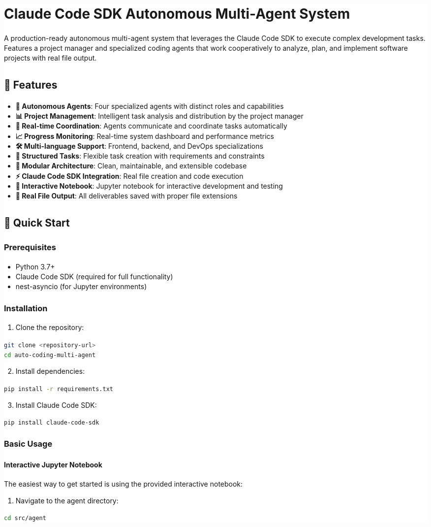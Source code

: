 # Claude Code SDK Autonomous Multi-Agent System

A production-ready autonomous multi-agent system that leverages the Claude Code SDK to execute complex development tasks. Features a project manager and specialized coding agents that work cooperatively to analyze, plan, and implement software projects with real file output.

## 🌟 Features

- **🤖 Autonomous Agents**: Four specialized agents with distinct roles and capabilities
- **📊 Project Management**: Intelligent task analysis and distribution by the project manager
- **🔄 Real-time Coordination**: Agents communicate and coordinate tasks automatically  
- **📈 Progress Monitoring**: Real-time system dashboard and performance metrics
- **🛠️ Multi-language Support**: Frontend, backend, and DevOps specializations
- **📝 Structured Tasks**: Flexible task creation with requirements and constraints
- **🔧 Modular Architecture**: Clean, maintainable, and extensible codebase
- **⚡ Claude Code SDK Integration**: Real file creation and code execution
- **📓 Interactive Notebook**: Jupyter notebook for interactive development and testing
- **📁 Real File Output**: All deliverables saved with proper file extensions

## 🚀 Quick Start

### Prerequisites

- Python 3.7+
- Claude Code SDK (required for full functionality)
- nest-asyncio (for Jupyter environments)

### Installation

1. Clone the repository:
```bash
git clone <repository-url>
cd auto-coding-multi-agent
```

2. Install dependencies:
```bash
pip install -r requirements.txt
```

3. Install Claude Code SDK:
```bash
pip install claude-code-sdk
```

### Basic Usage

#### Interactive Jupyter Notebook

The easiest way to get started is using the provided interactive notebook:

1. Navigate to the agent directory:
```bash
cd src/agent
```

